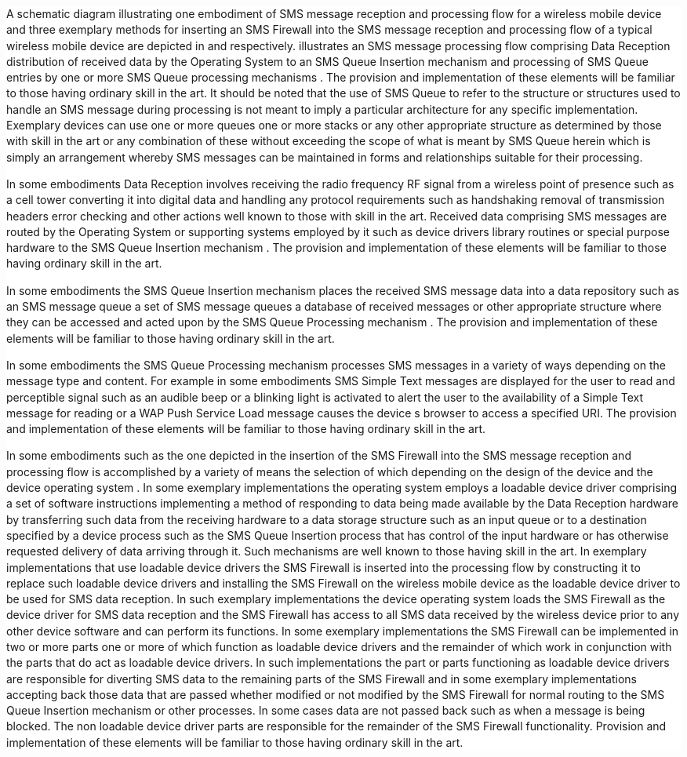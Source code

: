 A schematic diagram illustrating one embodiment of SMS message reception and processing flow for a wireless mobile device and three exemplary methods for inserting an SMS Firewall into the SMS message reception and processing flow of a typical wireless mobile device are depicted in and respectively. illustrates an SMS message processing flow comprising Data Reception distribution of received data by the Operating System to an SMS Queue Insertion mechanism and processing of SMS Queue entries by one or more SMS Queue processing mechanisms . The provision and implementation of these elements will be familiar to those having ordinary skill in the art. It should be noted that the use of SMS Queue to refer to the structure or structures used to handle an SMS message during processing is not meant to imply a particular architecture for any specific implementation. Exemplary devices can use one or more queues one or more stacks or any other appropriate structure as determined by those with skill in the art or any combination of these without exceeding the scope of what is meant by SMS Queue herein which is simply an arrangement whereby SMS messages can be maintained in forms and relationships suitable for their processing.

In some embodiments Data Reception involves receiving the radio frequency RF signal from a wireless point of presence such as a cell tower converting it into digital data and handling any protocol requirements such as handshaking removal of transmission headers error checking and other actions well known to those with skill in the art. Received data comprising SMS messages are routed by the Operating System or supporting systems employed by it such as device drivers library routines or special purpose hardware to the SMS Queue Insertion mechanism . The provision and implementation of these elements will be familiar to those having ordinary skill in the art.

In some embodiments the SMS Queue Insertion mechanism places the received SMS message data into a data repository such as an SMS message queue a set of SMS message queues a database of received messages or other appropriate structure where they can be accessed and acted upon by the SMS Queue Processing mechanism . The provision and implementation of these elements will be familiar to those having ordinary skill in the art.

In some embodiments the SMS Queue Processing mechanism processes SMS messages in a variety of ways depending on the message type and content. For example in some embodiments SMS Simple Text messages are displayed for the user to read and perceptible signal such as an audible beep or a blinking light is activated to alert the user to the availability of a Simple Text message for reading or a WAP Push Service Load message causes the device s browser to access a specified URI. The provision and implementation of these elements will be familiar to those having ordinary skill in the art.

In some embodiments such as the one depicted in the insertion of the SMS Firewall into the SMS message reception and processing flow is accomplished by a variety of means the selection of which depending on the design of the device and the device operating system . In some exemplary implementations the operating system employs a loadable device driver comprising a set of software instructions implementing a method of responding to data being made available by the Data Reception hardware by transferring such data from the receiving hardware to a data storage structure such as an input queue or to a destination specified by a device process such as the SMS Queue Insertion process that has control of the input hardware or has otherwise requested delivery of data arriving through it. Such mechanisms are well known to those having skill in the art. In exemplary implementations that use loadable device drivers the SMS Firewall is inserted into the processing flow by constructing it to replace such loadable device drivers and installing the SMS Firewall on the wireless mobile device as the loadable device driver to be used for SMS data reception. In such exemplary implementations the device operating system loads the SMS Firewall as the device driver for SMS data reception and the SMS Firewall has access to all SMS data received by the wireless device prior to any other device software and can perform its functions. In some exemplary implementations the SMS Firewall can be implemented in two or more parts one or more of which function as loadable device drivers and the remainder of which work in conjunction with the parts that do act as loadable device drivers. In such implementations the part or parts functioning as loadable device drivers are responsible for diverting SMS data to the remaining parts of the SMS Firewall and in some exemplary implementations accepting back those data that are passed whether modified or not modified by the SMS Firewall for normal routing to the SMS Queue Insertion mechanism or other processes. In some cases data are not passed back such as when a message is being blocked. The non loadable device driver parts are responsible for the remainder of the SMS Firewall functionality. Provision and implementation of these elements will be familiar to those having ordinary skill in the art.
